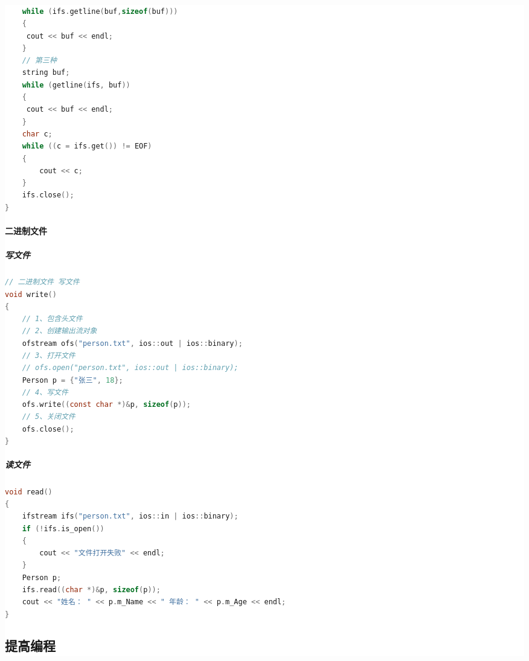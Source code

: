 ```c
    while (ifs.getline(buf,sizeof(buf)))
    {
     cout << buf << endl;
    }
    // 第三种
    string buf;
    while (getline(ifs, buf))
    {
     cout << buf << endl;
    }
    char c;
    while ((c = ifs.get()) != EOF)
    {
        cout << c;
    }
    ifs.close();
}
```

#### 二进制文件
##### 写文件

```c
// 二进制文件 写文件
void write()
{
    // 1、包含头文件
    // 2、创建输出流对象
    ofstream ofs("person.txt", ios::out | ios::binary);
    // 3、打开文件
    // ofs.open("person.txt", ios::out | ios::binary);
    Person p = {"张三", 18};
    // 4、写文件
    ofs.write((const char *)&p, sizeof(p));
    // 5、关闭文件
    ofs.close();
}
```

##### 读文件

```c
void read()
{
    ifstream ifs("person.txt", ios::in | ios::binary);
    if (!ifs.is_open())
    {
        cout << "文件打开失败" << endl;
    }
    Person p;
    ifs.read((char *)&p, sizeof(p));
    cout << "姓名： " << p.m_Name << " 年龄： " << p.m_Age << endl;
}
```
## 提高编程
